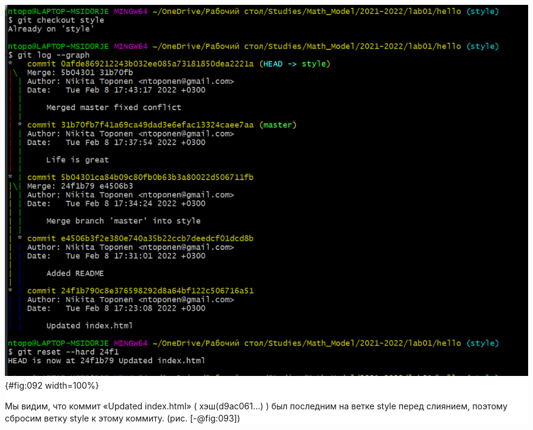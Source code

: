 ![Перейдем на ветку style и найдем нужный коммит](image/1.23.1.png){#fig:092 width=100%}



Мы видим, что коммит «Updated index.html» ( хэш(d9ac061...) ) был последним на ветке style перед слиянием, поэтому сбросим ветку style к этому коммиту. (рис. [-@fig:093])
